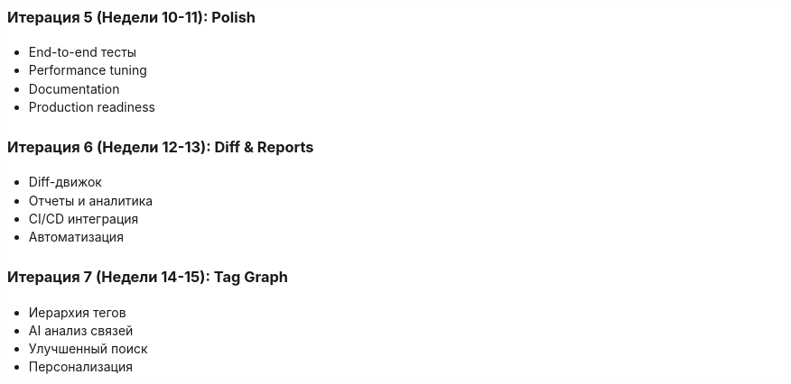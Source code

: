 ### Итерация 5 (Недели 10-11): Polish
- End-to-end тесты
- Performance tuning
- Documentation
- Production readiness 

### Итерация 6 (Недели 12-13): Diff & Reports
- Diff-движок
- Отчеты и аналитика
- CI/CD интеграция
- Автоматизация

### Итерация 7 (Недели 14-15): Tag Graph
- Иерархия тегов
- AI анализ связей
- Улучшенный поиск
- Персонализация 